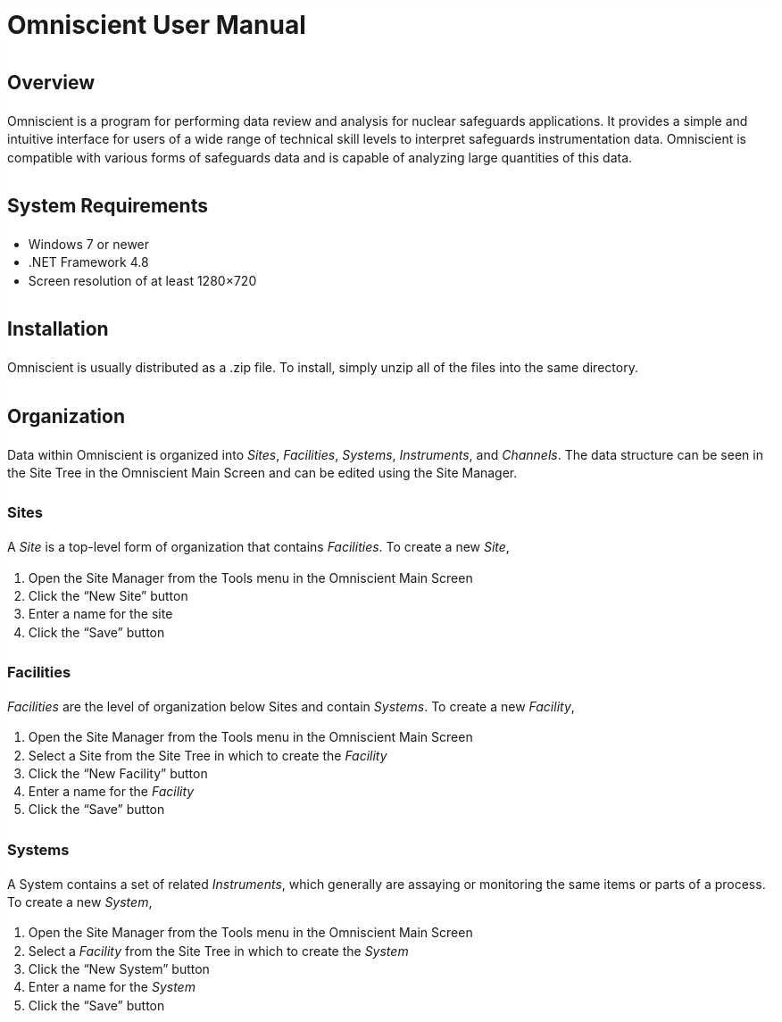 # Omniscient User Manual #


## Overview ##
Omniscient is a program for performing data review and analysis for nuclear safeguards applications. It provides a simple and intuitive interface for users of a wide range of technical skill levels to interpret safeguards instrumentation data. Omniscient is compatible with various forms of safeguards data and is capable of analyzing large quantities of this data.


## System Requirements ##
+ Windows 7 or newer
+ .NET Framework 4.8
+ Screen resolution of at least 1280×720


## Installation ##
Omniscient is usually distributed as a .zip file. To install, simply unzip all of the files into the same directory.


## Organization ##
Data within Omniscient is organized into _Sites_, _Facilities_, _Systems_, _Instruments_, and _Channels_. The data structure can be seen in the Site Tree in the Omniscient Main Screen and can be edited using the Site Manager. 

### Sites ###
A _Site_ is a top-level form of organization that contains _Facilities_. To create a new _Site_,

1. Open the Site Manager from the Tools menu in the Omniscient Main Screen
2. Click the “New Site” button
3. Enter a name for the site
4. Click the “Save” button

### Facilities ###
_Facilities_ are the level of organization below Sites and contain _Systems_. To create a new _Facility_,

1. Open the Site Manager from the Tools menu in the Omniscient Main Screen
2. Select a Site from the Site Tree in which to create the _Facility_
3. Click the “New Facility” button
4. Enter a name for the _Facility_
5. Click the “Save” button

### Systems ###
A System contains a set of related _Instruments_, which generally are assaying or monitoring the same items or parts of a process. To create a new _System_,

1. Open the Site Manager from the Tools menu in the Omniscient Main Screen
2. Select a _Facility_ from the Site Tree in which to create the _System_
3. Click the “New System” button
4. Enter a name for the _System_
5. Click the “Save” button
